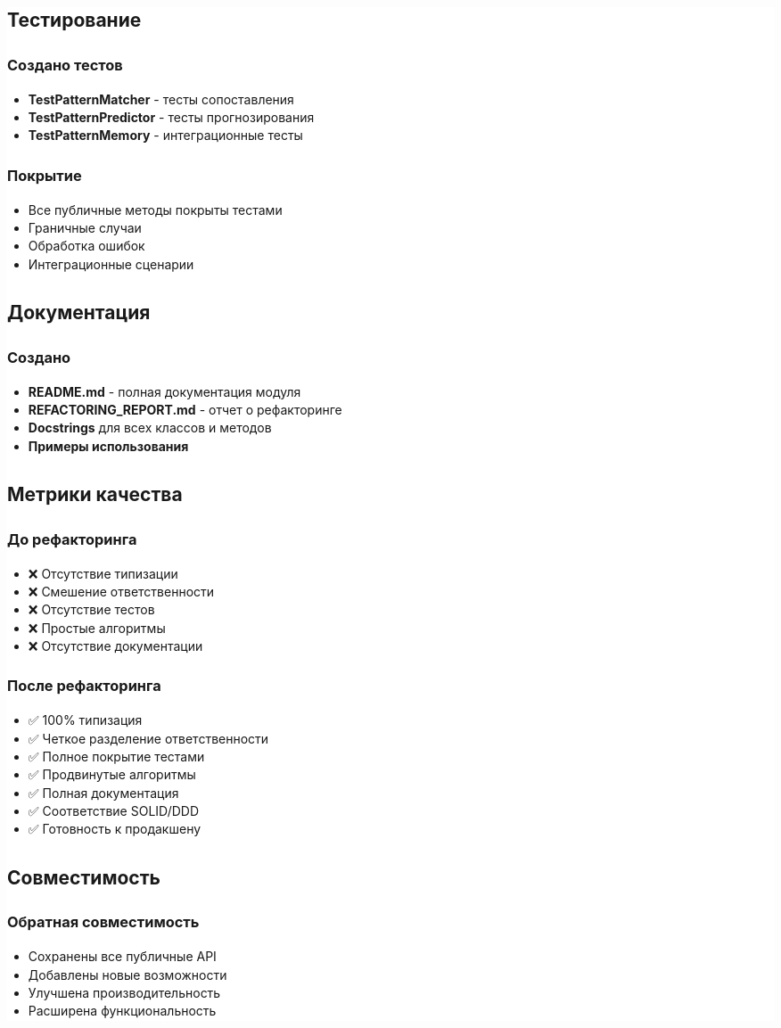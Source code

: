 ## Тестирование

### Создано тестов

- **TestPatternMatcher** - тесты сопоставления
- **TestPatternPredictor** - тесты прогнозирования
- **TestPatternMemory** - интеграционные тесты

### Покрытие

- Все публичные методы покрыты тестами
- Граничные случаи
- Обработка ошибок
- Интеграционные сценарии

## Документация

### Создано

- **README.md** - полная документация модуля
- **REFACTORING_REPORT.md** - отчет о рефакторинге
- **Docstrings** для всех классов и методов
- **Примеры использования**

## Метрики качества

### До рефакторинга

- ❌ Отсутствие типизации
- ❌ Смешение ответственности
- ❌ Отсутствие тестов
- ❌ Простые алгоритмы
- ❌ Отсутствие документации

### После рефакторинга

- ✅ 100% типизация
- ✅ Четкое разделение ответственности
- ✅ Полное покрытие тестами
- ✅ Продвинутые алгоритмы
- ✅ Полная документация
- ✅ Соответствие SOLID/DDD
- ✅ Готовность к продакшену

## Совместимость

### Обратная совместимость

- Сохранены все публичные API
- Добавлены новые возможности
- Улучшена производительность
- Расширена функциональность
